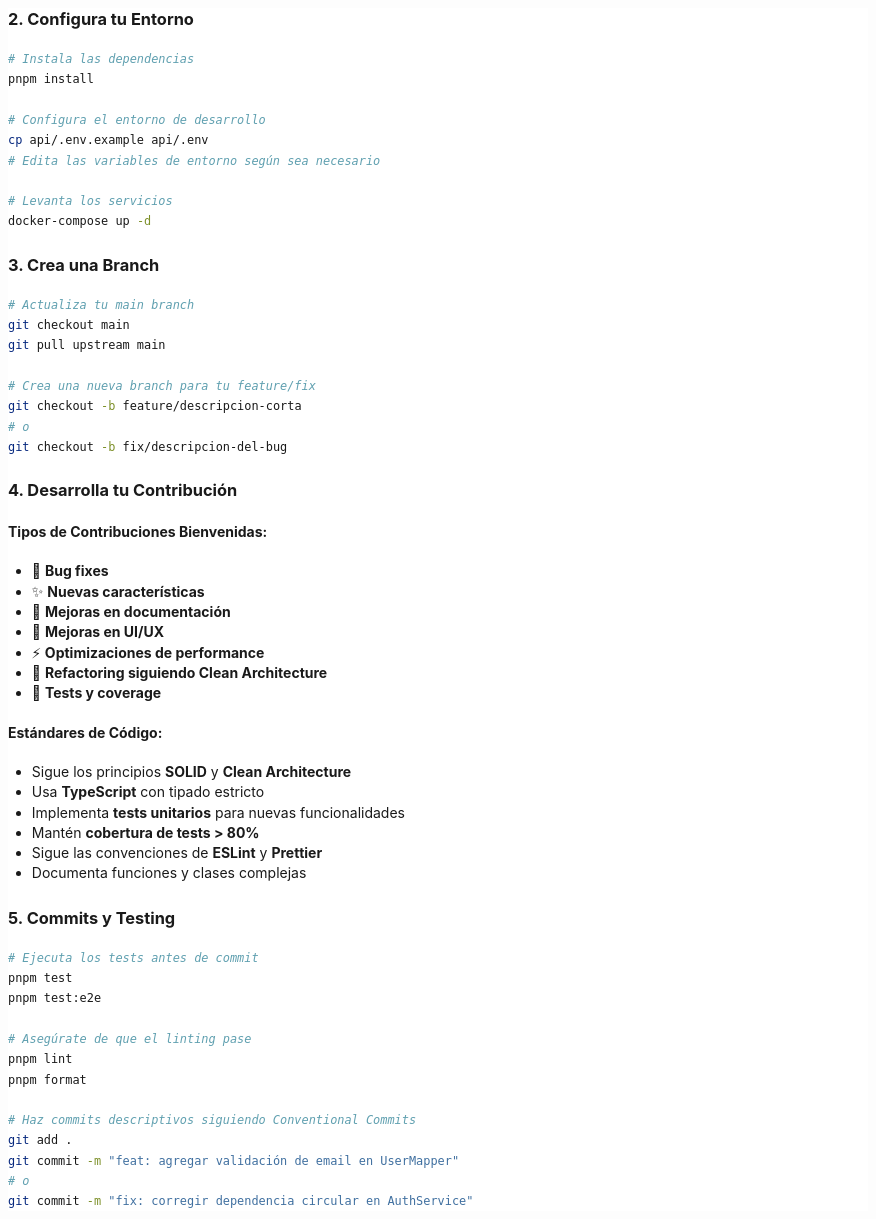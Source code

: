 ### 2. **Configura tu Entorno**
```bash
# Instala las dependencias
pnpm install

# Configura el entorno de desarrollo
cp api/.env.example api/.env
# Edita las variables de entorno según sea necesario

# Levanta los servicios
docker-compose up -d
```

### 3. **Crea una Branch**
```bash
# Actualiza tu main branch
git checkout main
git pull upstream main

# Crea una nueva branch para tu feature/fix
git checkout -b feature/descripcion-corta
# o
git checkout -b fix/descripcion-del-bug
```

### 4. **Desarrolla tu Contribución**

#### **Tipos de Contribuciones Bienvenidas:**
- 🐛 **Bug fixes**
- ✨ **Nuevas características**
- 📝 **Mejoras en documentación**
- 🎨 **Mejoras en UI/UX**
- ⚡ **Optimizaciones de performance**
- 🔧 **Refactoring siguiendo Clean Architecture**
- 🧪 **Tests y coverage**

#### **Estándares de Código:**
- Sigue los principios **SOLID** y **Clean Architecture**
- Usa **TypeScript** con tipado estricto
- Implementa **tests unitarios** para nuevas funcionalidades
- Mantén **cobertura de tests > 80%**
- Sigue las convenciones de **ESLint** y **Prettier**
- Documenta funciones y clases complejas

### 5. **Commits y Testing**
```bash
# Ejecuta los tests antes de commit
pnpm test
pnpm test:e2e

# Asegúrate de que el linting pase
pnpm lint
pnpm format

# Haz commits descriptivos siguiendo Conventional Commits
git add .
git commit -m "feat: agregar validación de email en UserMapper"
# o
git commit -m "fix: corregir dependencia circular en AuthService"
```
